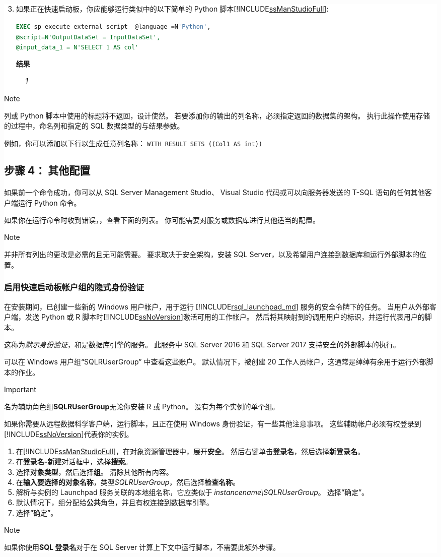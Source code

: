 3. 如果正在快速启动板，你应能够运行类似中的以下简单的 Python 脚本[!INCLUDE[ssManStudioFull](../../includes/ssmanstudiofull-md.md)]:
    
    ```SQL
    EXEC sp_execute_external_script  @language =N'Python',
    @script=N'OutputDataSet = InputDataSet',
    @input_data_1 = N'SELECT 1 AS col'
    ```
    
    **结果**
    
    *<code>&nbsp;&nbsp;</code>* *1*

> [!NOTE]
> 列或 Python 脚本中使用的标题将不返回，设计使然。 若要添加你的输出的列名称，必须指定返回的数据集的架构。 执行此操作使用存储的过程中，命名列和指定的 SQL 数据类型的与结果参数。
> 
> 例如，你可以添加以下行以生成任意列名称： `WITH RESULT SETS ((Col1 AS int))`

## <a name="step-4-additional-configuration"></a>步骤 4： 其他配置

如果前一个命令成功，你可以从 SQL Server Management Studio、 Visual Studio 代码或可以向服务器发送的 T-SQL 语句的任何其他客户端运行 Python 命令。

如果你在运行命令时收到错误，，查看下面的列表。 你可能需要对服务或数据库进行其他适当的配置。

> [!NOTE]
> 
> 并非所有列出的更改是必需的且无可能需要。 要求取决于安全架构，安装 SQL Server，以及希望用户连接到数据库和运行外部脚本的位置。

###  <a name="bkmk_configureAccounts"></a> 启用快速启动板帐户组的隐式身份验证

在安装期间，已创建一些新的 Windows 用户帐户，用于运行 [!INCLUDE[rsql_launchpad_md](../../includes/rsql-launchpad-md.md)] 服务的安全令牌下的任务。 当用户从外部客户端，发送 Python 或 R 脚本时[!INCLUDE[ssNoVersion](../../includes/ssnoversion-md.md)]激活可用的工作帐户。 然后将其映射到的调用用户的标识，并运行代表用户的脚本。

这称为*默示身份验证*，和是数据库引擎的服务。 此服务中 SQL Server 2016 和 SQL Server 2017 支持安全的外部脚本的执行。

可以在 Windows 用户组“SQLRUserGroup” 中查看这些账户。 默认情况下，被创建 20 工作人员帐户，这通常是绰绰有余用于运行外部脚本的作业。

> [!IMPORTANT]
> 名为辅助角色组**SQLRUserGroup**无论你安装 R 或 Python。 没有为每个实例的单个组。

如果你需要从远程数据科学客户端，运行脚本，且正在使用 Windows 身份验证，有一些其他注意事项。 这些辅助帐户必须有权登录到[!INCLUDE[ssNoVersion](../../includes/ssnoversion-md.md)]代表你的实例。

1. 在[!INCLUDE[ssManStudioFull](../../includes/ssmanstudiofull-md.md)]，在对象资源管理器中，展开**安全**。 然后右键单击**登录名**，然后选择**新登录名**。
2. 在**登录名-新建**对话框中，选择**搜索**。
3. 选择**对象类型**，然后选择**组**。 清除其他所有内容。
4. 在**输入要选择的对象名称**，类型*SQLRUserGroup*，然后选择**检查名称**。
5. 解析与实例的 Launchpad 服务关联的本地组名称，它应类似于 *instancename\SQLRUserGroup*。 选择“确定”。
6. 默认情况下，组分配给**公共**角色，并且有权连接到数据库引擎。
7. 选择“确定”。

> [!NOTE]
> 如果你使用**SQL 登录名**对于在 SQL Server 计算上下文中运行脚本，不需要此额外步骤。
